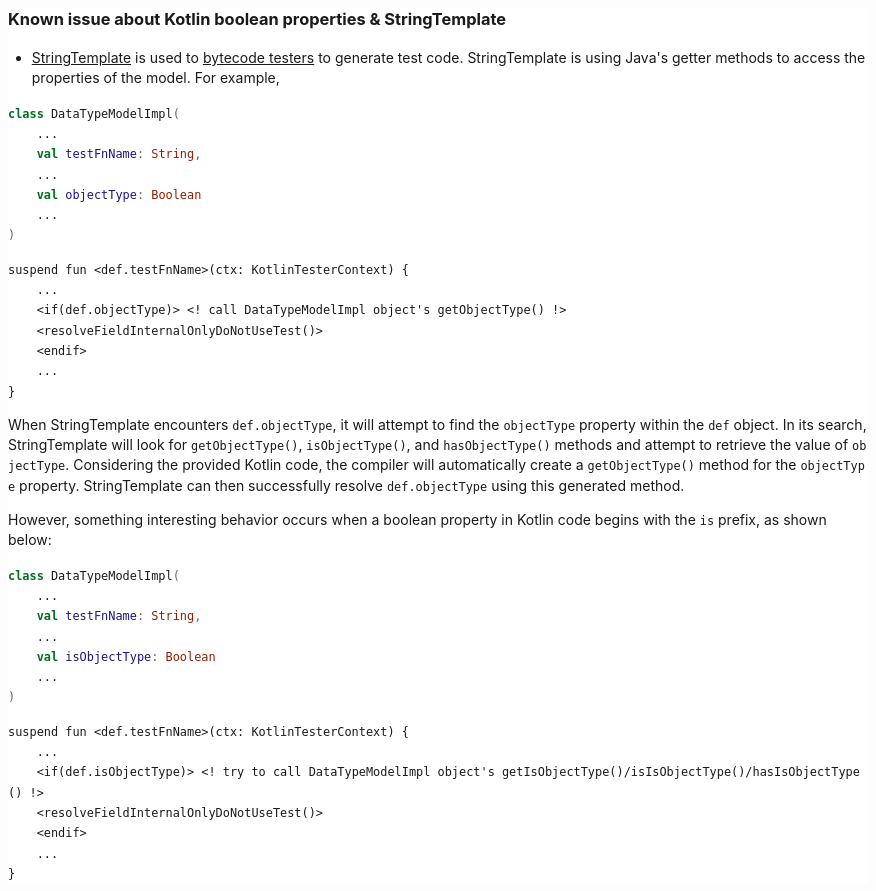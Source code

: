 ### Known issue about Kotlin boolean properties & StringTemplate
* [StringTemplate](https://github.com/antlr/stringtemplate4/blob/master/doc/introduction.md#introduction) is used to [bytecode testers](https://git.musta.ch/airbnb/treehouse/tree/master/projects/viaduct/build-src/src/main/kotlin/com/airbnb/viaduct/cli/bytecode/testers) to generate test code. StringTemplate is using Java's getter methods to access the properties of the model. For example,
```kotlin
class DataTypeModelImpl(
    ...
    val testFnName: String,
    ...
    val objectType: Boolean
    ...
)
```
```StringTemplate
suspend fun <def.testFnName>(ctx: KotlinTesterContext) {
    ...
    <if(def.objectType)> <! call DataTypeModelImpl object's getObjectType() !>
    <resolveFieldInternalOnlyDoNotUseTest()>
    <endif>
    ...
}
```
When StringTemplate encounters `def.objectType`, it will attempt to find the `objectType` property within the `def` object. In its search, StringTemplate will look for `getObjectType()`, `isObjectType()`, and `hasObjectType()` methods and attempt to retrieve the value of `objectType`. Considering the provided Kotlin code, the compiler will automatically create a `getObjectType()` method for the `objectType` property. StringTemplate can then successfully resolve `def.objectType` using this generated method.

However, something interesting behavior occurs when a boolean property in Kotlin code begins with the `is` prefix, as shown below:
```kotlin
class DataTypeModelImpl(
    ...
    val testFnName: String,
    ...
    val isObjectType: Boolean
    ...
)
```
```StringTemplate
suspend fun <def.testFnName>(ctx: KotlinTesterContext) {
    ...
    <if(def.isObjectType)> <! try to call DataTypeModelImpl object's getIsObjectType()/isIsObjectType()/hasIsObjectType() !>
    <resolveFieldInternalOnlyDoNotUseTest()>
    <endif>
    ...
}
```
